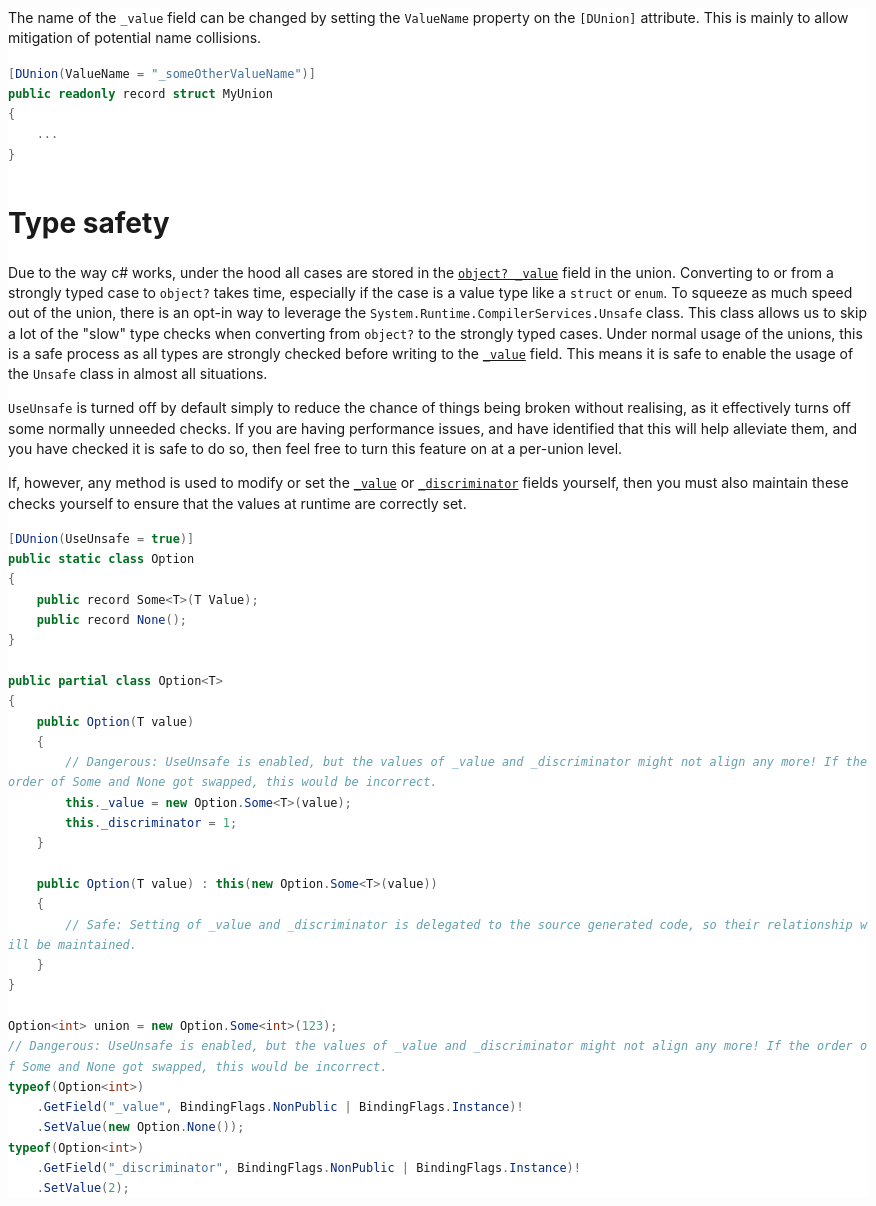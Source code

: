 The name of the `_value` field can be changed by setting the `ValueName` property on the `[DUnion]` attribute. This is mainly to allow mitigation of potential name collisions.

```csharp
[DUnion(ValueName = "_someOtherValueName")]
public readonly record struct MyUnion
{
    ...
}
```

# Type safety

Due to the way c# works, under the hood all cases are stored in the [`object? _value`](#object-_value) field in the union. Converting to or from a strongly typed case to `object?` takes time, especially if the case is a value type like a `struct` or `enum`. To squeeze as much speed out of the union, there is an opt-in way to leverage the `System.Runtime.CompilerServices.Unsafe` class. This class allows us to skip a lot of the "slow" type checks when converting from `object?` to the strongly typed cases. Under normal usage of the unions, this is a safe process as all types are strongly checked before writing to the [`_value`](#object-_value) field. This means it is safe to enable the usage of the `Unsafe` class in almost all situations.

`UseUnsafe` is turned off by default simply to reduce the chance of things being broken without realising, as it effectively turns off some normally unneeded checks. If you are having performance issues, and have identified that this will help alleviate them, and you have checked it is safe to do so, then feel free to turn this feature on at a per-union level.

If, however, any method is used to modify or set the [`_value`](#object-_value) or [`_discriminator`](#byte-_discriminator) fields yourself, then you must also maintain these checks yourself to ensure that the values at runtime are correctly set. 


```csharp
[DUnion(UseUnsafe = true)]
public static class Option
{
    public record Some<T>(T Value);
    public record None();
}

public partial class Option<T> 
{
    public Option(T value)
    {
        // Dangerous: UseUnsafe is enabled, but the values of _value and _discriminator might not align any more! If the order of Some and None got swapped, this would be incorrect.
        this._value = new Option.Some<T>(value);
        this._discriminator = 1; 
    }

    public Option(T value) : this(new Option.Some<T>(value)) 
    {
        // Safe: Setting of _value and _discriminator is delegated to the source generated code, so their relationship will be maintained.
    }
}

Option<int> union = new Option.Some<int>(123);
// Dangerous: UseUnsafe is enabled, but the values of _value and _discriminator might not align any more! If the order of Some and None got swapped, this would be incorrect.
typeof(Option<int>)
    .GetField("_value", BindingFlags.NonPublic | BindingFlags.Instance)!
    .SetValue(new Option.None());
typeof(Option<int>)
    .GetField("_discriminator", BindingFlags.NonPublic | BindingFlags.Instance)!
    .SetValue(2);
```